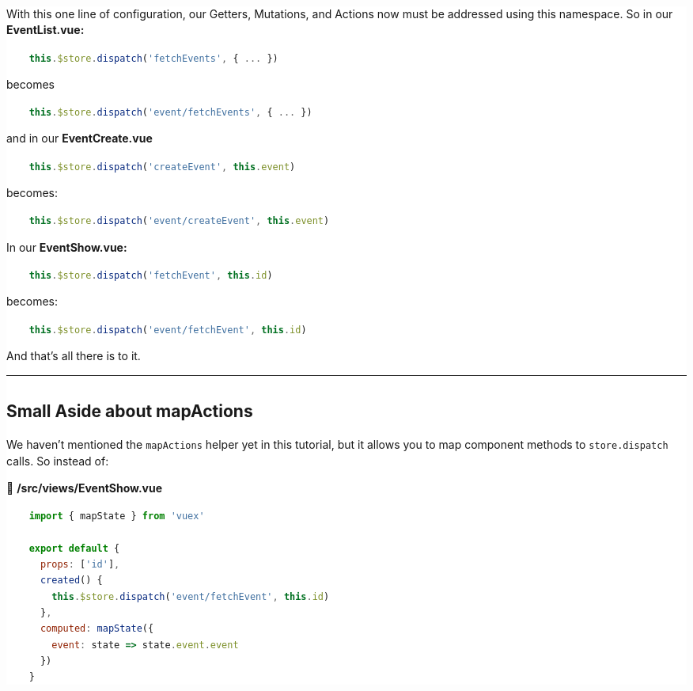 With this one line of configuration, our Getters, Mutations, and Actions now must be addressed using this namespace.  So in our **EventList.vue:**

```javascript
    this.$store.dispatch('fetchEvents', { ... })
```

becomes

```javascript
    this.$store.dispatch('event/fetchEvents', { ... })
```

and in our **EventCreate.vue**

```javascript
    this.$store.dispatch('createEvent', this.event)
```

becomes:

```javascript
    this.$store.dispatch('event/createEvent', this.event)
```

In our **EventShow.vue:**

```javascript
    this.$store.dispatch('fetchEvent', this.id)
```

becomes:

```javascript
    this.$store.dispatch('event/fetchEvent', this.id)
```

And that’s all there is to it.

------

## Small Aside about mapActions

We haven’t mentioned the `mapActions` helper yet in this tutorial, but it allows you to map component methods to `store.dispatch` calls.  So instead of:

📃 **/src/views/EventShow.vue**

```javascript
    import { mapState } from 'vuex'
    
    export default {
      props: ['id'],
      created() {
        this.$store.dispatch('event/fetchEvent', this.id)
      },
      computed: mapState({
        event: state => state.event.event
      })
    }
```

